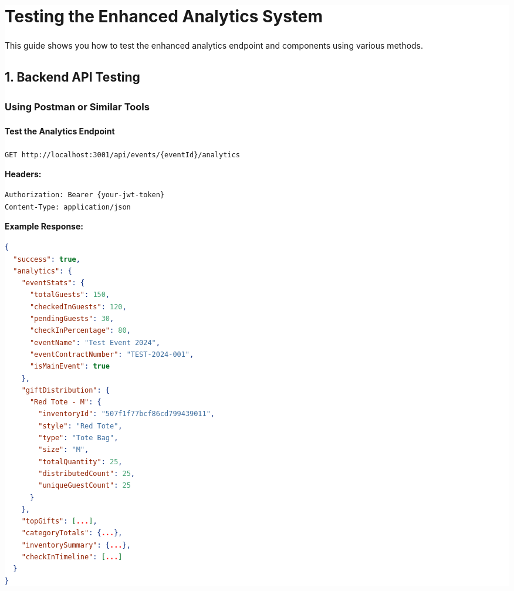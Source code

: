 # Testing the Enhanced Analytics System

This guide shows you how to test the enhanced analytics endpoint and components using various methods.

## 1. Backend API Testing

### Using Postman or Similar Tools

#### Test the Analytics Endpoint
```
GET http://localhost:3001/api/events/{eventId}/analytics
```

**Headers:**
```
Authorization: Bearer {your-jwt-token}
Content-Type: application/json
```

**Example Response:**
```json
{
  "success": true,
  "analytics": {
    "eventStats": {
      "totalGuests": 150,
      "checkedInGuests": 120,
      "pendingGuests": 30,
      "checkInPercentage": 80,
      "eventName": "Test Event 2024",
      "eventContractNumber": "TEST-2024-001",
      "isMainEvent": true
    },
    "giftDistribution": {
      "Red Tote - M": {
        "inventoryId": "507f1f77bcf86cd799439011",
        "style": "Red Tote",
        "type": "Tote Bag",
        "size": "M",
        "totalQuantity": 25,
        "distributedCount": 25,
        "uniqueGuestCount": 25
      }
    },
    "topGifts": [...],
    "categoryTotals": {...},
    "inventorySummary": {...},
    "checkInTimeline": [...]
  }
}
```
